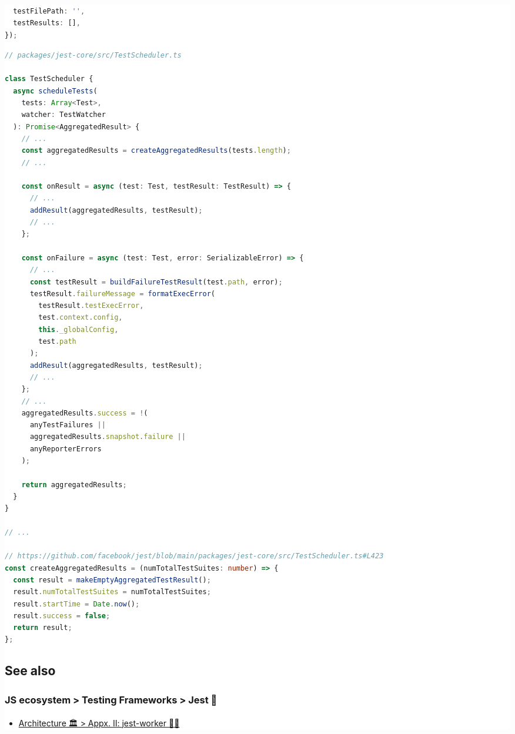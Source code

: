 ```ts
  testFilePath: '',
  testResults: [],
});
```

```ts
// packages/jest-core/src/TestScheduler.ts

class TestScheduler {
  async scheduleTests(
    tests: Array<Test>,
    watcher: TestWatcher
  ): Promise<AggregatedResult> {
    // ...
    const aggregatedResults = createAggregatedResults(tests.length);
    // ...

    const onResult = async (test: Test, testResult: TestResult) => {
      // ...
      addResult(aggregatedResults, testResult);
      // ...
    };

    const onFailure = async (test: Test, error: SerializableError) => {
      // ...
      const testResult = buildFailureTestResult(test.path, error);
      testResult.failureMessage = formatExecError(
        testResult.testExecError,
        test.context.config,
        this._globalConfig,
        test.path
      );
      addResult(aggregatedResults, testResult);
      // ...
    };
    // ...
    aggregatedResults.success = !(
      anyTestFailures ||
      aggregatedResults.snapshot.failure ||
      anyReporterErrors
    );

    return aggregatedResults;
  }
}

// ...

// https://github.com/facebook/jest/blob/main/packages/jest-core/src/TestScheduler.ts#L423
const createAggregatedResults = (numTotalTestSuites: number) => {
  const result = makeEmptyAggregatedTestResult();
  result.numTotalTestSuites = numTotalTestSuites;
  result.startTime = Date.now();
  result.success = false;
  return result;
};
```

## See also

### JS ecosystem > Testing Frameworks > Jest 🤡

- [Architecture 🏛 > Appx. Ⅱ: jest-worker 👷‍♂️](./appendix-2-jest-worker.md)
